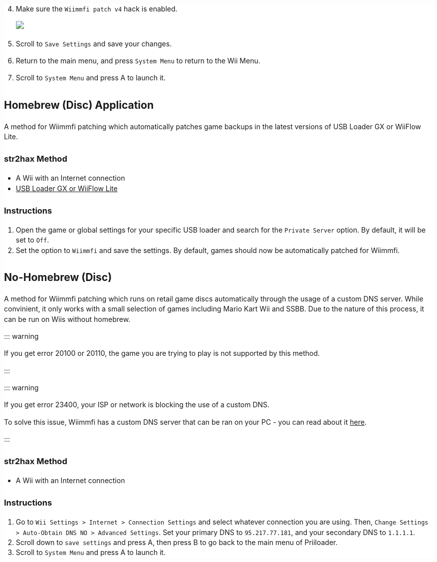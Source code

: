 4. Make sure the `Wiimmfi patch v4` hack is enabled.

   ![](/images/priiloader/hacks.jpg)

5. Scroll to `Save Settings` and save your changes.

6. Return to the main menu, and press `System Menu` to return to the Wii Menu.

7. Scroll to <code>System Menu</code> and press A to launch it.

## Homebrew (Disc) Application

A method for Wiimmfi patching which automatically patches game backups in the latest versions of USB Loader GX or WiiFlow Lite.

### str2hax Method

- A Wii with an Internet connection
- [USB Loader GX or WiiFlow Lite](wii-loaders)

### Instructions

1. Open the game or global settings for your specific USB loader and search for the `Private Server` option. By default, it will be set to `Off`.
2. Set the option to `Wiimmfi` and save the settings. By default, games should now be automatically patched for Wiimmfi.

## No-Homebrew (Disc)

A method for Wiimmfi patching which runs on retail game discs automatically through the usage of a custom DNS server. While convinient, it only works with a small selection of games including Mario Kart Wii and SSBB. Due to the nature of this process, it can be run on Wiis without homebrew.

::: warning

If you get error 20100 or 20110, the game you are trying to play is not supported by this method.

:::

::: warning

If you get error 23400, your ISP or network is blocking the use of a custom DNS.

To solve this issue, Wiimmfi has a custom DNS server that can be ran on your PC - you can read about it [here](https://wiimmfi.de/patcher/dnspatch#customdns).

:::

### str2hax Method

- A Wii with an Internet connection

### Instructions

1. Go to `Wii Settings > Internet > Connection Settings` and select whatever connection you are using. Then, `Change Settings > Auto-Obtain DNS NO > Advanced Settings`. Set your primary DNS to `95.217.77.181`, and your secondary DNS to `1.1.1.1`.
2. Scroll down to <code>save settings</code> and press A, then press B to go back to the main menu of Priiloader.
3. Scroll to <code>System Menu</code> and press A to launch it.
